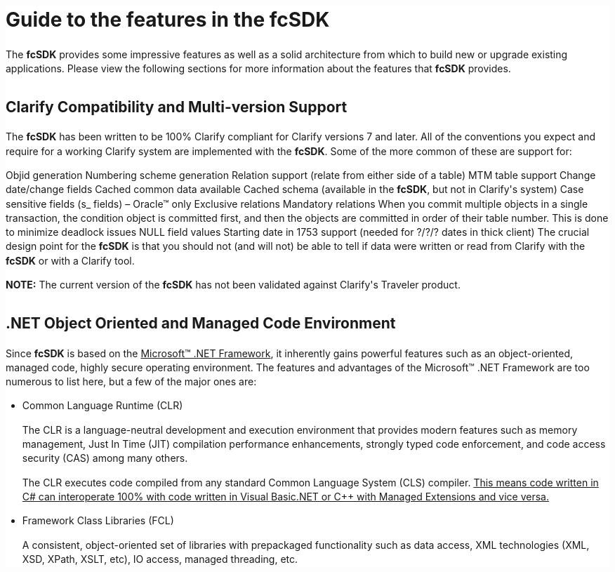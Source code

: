 # Guide to the features in the fcSDK

The **fcSDK** provides some impressive features as well as a solid architecture from which to build new or upgrade existing applications. Please view the following sections for more information about the features that **fcSDK** provides.

## Clarify Compatibility and Multi-version Support

The **fcSDK** has been written to be 100% Clarify compliant for Clarify versions 7 and later. All of the conventions you expect and require for a working Clarify system are implemented with the **fcSDK**. Some of the more common of these are support for:

Objid generation
Numbering scheme generation
Relation support (relate from either side of a table)
MTM table support
Change date/change fields
Cached common data available
Cached schema (available in the **fcSDK**, but not in Clarify's system)
Case sensitive fields (s_ fields) – Oracle™ only
Exclusive relations
Mandatory relations
When you commit multiple objects in a single transaction, the condition object is committed first, and then the objects are committed in order of their table number. This is done to minimize deadlock issues
NULL field values
Starting date in 1753 support (needed for ?/?/? dates in thick client)
The crucial design point for the **fcSDK** is that you should not (and will not) be able to tell if data were written or read from Clarify with the **fcSDK** or with a Clarify tool.

**NOTE:** The current version of the **fcSDK** has not been validated against Clarify's Traveler product.

## .NET Object Oriented and Managed Code Environment

Since **fcSDK** is based on the [Microsoft™ .NET Framework](http://www.microsoft.com/net/), it inherently gains powerful features such as an object-oriented, managed code, highly secure operating environment. The features and advantages of the Microsoft™ .NET Framework are too numerous to list here, but a few of the major ones are:

* Common Language Runtime (CLR)

    The CLR is a language-neutral development and execution environment that provides modern features such as memory management, Just In Time (JIT) compilation performance enhancements, strongly typed code enforcement, and code access security (CAS) among many others.

    The CLR executes code compiled from any standard Common Language System (CLS) compiler. <u>This means code written in C# can interoperate 100% with code written in Visual Basic.NET or C++ with Managed Extensions and vice versa.</u>

* Framework Class Libraries (FCL)

    A consistent, object-oriented set of libraries with prepackaged functionality such as data access, XML technologies (XML, XSD, XPath, XSLT, etc), IO access, managed threading, etc.

